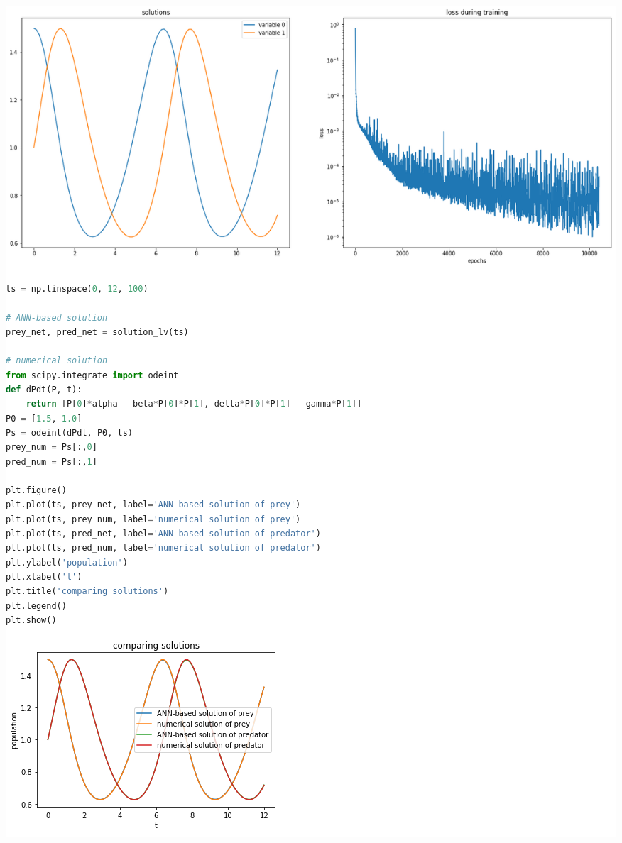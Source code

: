 ![png](output_27_0.png)



```python
ts = np.linspace(0, 12, 100)

# ANN-based solution
prey_net, pred_net = solution_lv(ts)

# numerical solution
from scipy.integrate import odeint
def dPdt(P, t):
    return [P[0]*alpha - beta*P[0]*P[1], delta*P[0]*P[1] - gamma*P[1]]
P0 = [1.5, 1.0]
Ps = odeint(dPdt, P0, ts)
prey_num = Ps[:,0]
pred_num = Ps[:,1]

plt.figure()
plt.plot(ts, prey_net, label='ANN-based solution of prey')
plt.plot(ts, prey_num, label='numerical solution of prey')
plt.plot(ts, pred_net, label='ANN-based solution of predator')
plt.plot(ts, pred_num, label='numerical solution of predator')
plt.ylabel('population')
plt.xlabel('t')
plt.title('comparing solutions')
plt.legend()
plt.show()
```


![png](output_28_0.png)